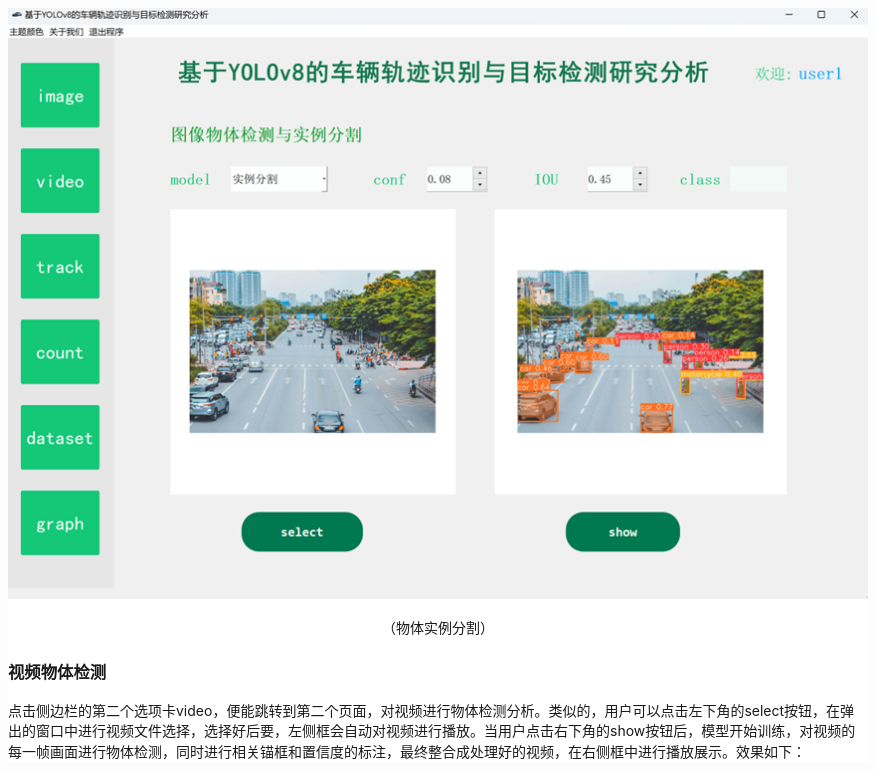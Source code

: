 ![img_9.png](readmeImg/img_9.png)
<div align="center">（物体实例分割）</div>

### 视频物体检测
点击侧边栏的第二个选项卡video，便能跳转到第二个页面，对视频进行物体检测分析。类似的，用户可以点击左下角的select按钮，在弹出的窗口中进行视频文件选择，选择好后要，左侧框会自动对视频进行播放。当用户点击右下角的show按钮后，模型开始训练，对视频的每一帧画面进行物体检测，同时进行相关锚框和置信度的标注，最终整合成处理好的视频，在右侧框中进行播放展示。效果如下：
 